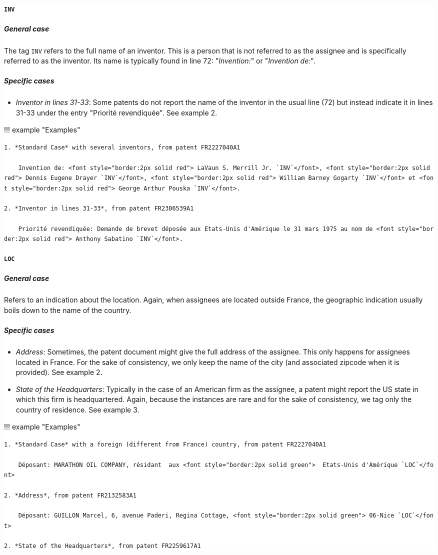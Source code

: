 

#### `INV`

##### General case

The tag `INV` refers to the full name of an inventor. This is a person that is not referred to as the assignee and is specifically referred to as the inventor. Its name is typically found in line 72: "*Invention:*" or "*Invention de:*".

##### Specific cases

- *Inventor in lines 31-33*: Some patents do not report the name of the inventor in the usual line (72) but instead indicate it in lines 31-33 under the entry "Priorité revendiquée". See example 2.

!!! example "Examples"

    1. *Standard Case* with several inventors, from patent FR2227040A1

        Invention de: <font style="border:2px solid red"> LaVaun S. Merrill Jr. `INV`</font>, <font style="border:2px solid red"> Dennis Eugene Drayer `INV`</font>, <font style="border:2px solid red"> William Barney Gogarty `INV`</font> et <font style="border:2px solid red"> George Arthur Pouska `INV`</font>.

    2. *Inventor in lines 31-33*, from patent FR2306539A1

        Priorité revendiquée: Demande de brevet déposée aux Etats-Unis d'Amérique le 31 mars 1975 au nom de <font style="border:2px solid red"> Anthony Sabatino `INV`</font>.


#### `LOC`

##### General case

Refers to an indication about the location. Again, when assignees are located outside France, the geographic indication usually boils down to the name of the country.

##### Specific cases

- *Address*: Sometimes, the patent document might give the full address of the assignee. This only happens for assignees located in France. For the sake of consistency, we only keep the name of the city (and associated zipcode when it is provided). See example 2.

- *State of the Headquarters*: Typically in the case of an American firm as the assignee, a patent might report the US state in which this firm is headquartered. Again, because the instances are rare and for the sake of consistency, we tag only the country of residence. See example 3.

!!! example "Examples"

    1. *Standard Case* with a foreign (different from France) country, from patent FR2227040A1

        Déposant: MARATHON OIL COMPANY, résidant  aux <font style="border:2px solid green">  Etats-Unis d'Amérique `LOC`</font>

    2. *Address*, from patent FR2132583A1

        Déposant: GUILLON Marcel, 6, avenue Paderi, Regina Cottage, <font style="border:2px solid green"> 06-Nice `LOC`</font>

    2. *State of the Headquarters*, from patent FR2259617A1
